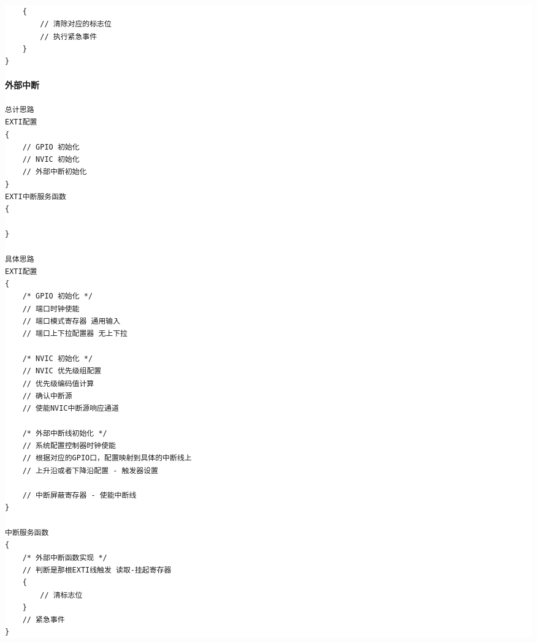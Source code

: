 ```
    {
        // 清除对应的标志位
        // 执行紧急事件
    }
}

```

#### 外部中断
```
总计思路
EXTI配置
{
    // GPIO 初始化
    // NVIC 初始化
    // 外部中断初始化
}
EXTI中断服务函数
{

}

具体思路
EXTI配置
{
    /* GPIO 初始化 */
    // 端口时钟使能
    // 端口模式寄存器 通用输入
    // 端口上下拉配置器 无上下拉

    /* NVIC 初始化 */
    // NVIC 优先级组配置
    // 优先级编码值计算
    // 确认中断源
    // 使能NVIC中断源响应通道

    /* 外部中断线初始化 */
    // 系统配置控制器时钟使能
    // 根据对应的GPIO口，配置映射到具体的中断线上
    // 上升沿或者下降沿配置 - 触发器设置
    
    // 中断屏蔽寄存器 - 使能中断线
}

中断服务函数
{
    /* 外部中断函数实现 */
    // 判断是那根EXTI线触发 读取-挂起寄存器
    {
        // 清标志位 
    }
    // 紧急事件
}
```

